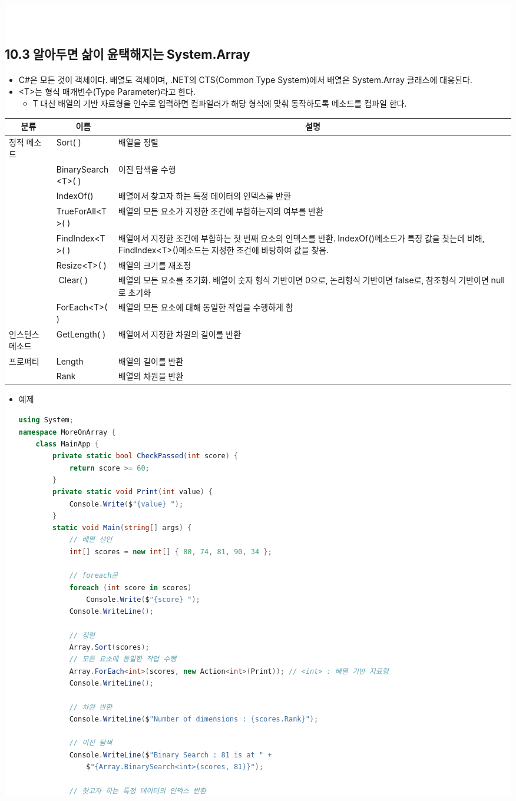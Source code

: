 <br><br>



## 10.3 알아두면 삶이 윤택해지는 System.Array

- C#은 모든 것이 객체이다. 배열도 객체이며, .NET의 CTS(Common Type System)에서 배열은 System.Array 클래스에 대응된다.
- \<T>는 형식 매개변수(Type Parameter)라고 한다.
  - T 대신 배열의 기반 자료형을 인수로 입력하면 컴파일러가 해당 형식에 맞춰 동작하도록 메소드를 컴파일 한다.

| 분류       | 이름                 | 설명            |
|----------|--------------------|--------------------|
| 정적 메소드   | Sort( )            | 배열을 정렬     |
|          | BinarySearch\<T>( ) | 이진 탐색을 수행  |
|          | IndexOf()          | 배열에서 찾고자 하는 특정 데이터의 인덱스를 반환   |
|          | TrueForAll\<T>( ) | 배열의 모든 요소가 지정한 조건에 부합하는지의 여부를 반환    |
|          | FindIndex\<T>( )  | 배열에서 지정한 조건에 부합하는 첫 번째 요소의 인덱스를 반환. IndexOf()메소드가 특정 값을 찾는데 비해, FindIndex\<T>()메소드는 지정한 조건에 바탕하여 값을 찾음. |
|          | Resize\<T>( )       | 배열의 크기를 재조정    |
|          |  Clear( )          | 배열의 모든 요소를 초기화. 배열이 숫자 형식 기반이면 0으로, 논리형식 기반이면 false로, 참조형식 기반이면 null로 초기화      |
|          | ForEach\<T>( )      | 배열의 모든 요소에 대해 동일한 작업을 수행하게 함  |
| 인스턴스 메소드 | GetLength( )       | 배열에서 지정한 차원의 길이를 반환  |
| 프로퍼티     | Length             | 배열의 길이를 반환   |
|          | Rank               | 배열의 차원을 반환   |

- 예제
  ```cs
  using System;
  namespace MoreOnArray {
      class MainApp {
          private static bool CheckPassed(int score) {
              return score >= 60;
          }
          private static void Print(int value) {
              Console.Write($"{value} ");
          }
          static void Main(string[] args) {
              // 배열 선언
              int[] scores = new int[] { 80, 74, 81, 90, 34 };
  
              // foreach문
              foreach (int score in scores)
                  Console.Write($"{score} ");
              Console.WriteLine();
  
              // 정렬
              Array.Sort(scores);
              // 모든 요소에 동일한 작업 수행
              Array.ForEach<int>(scores, new Action<int>(Print)); // <int> : 배열 기반 자료형
              Console.WriteLine();
  
              // 차원 반환
              Console.WriteLine($"Number of dimensions : {scores.Rank}");
  
              // 이진 탐색
              Console.WriteLine($"Binary Search : 81 is at " +
                  $"{Array.BinarySearch<int>(scores, 81)}");
  
              // 찾고자 하는 특정 데이터의 인덱스 반환
  ```